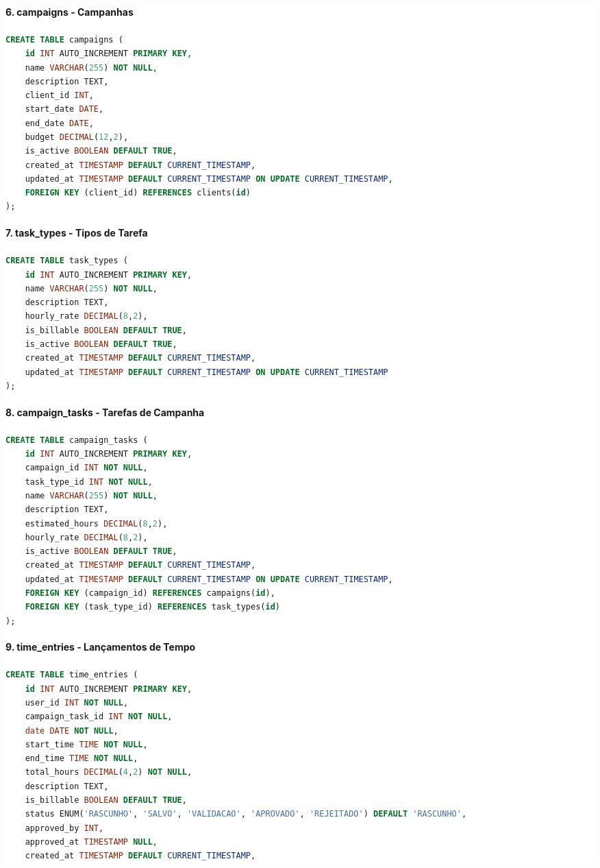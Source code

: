 #### 6. **campaigns** - Campanhas
```sql
CREATE TABLE campaigns (
    id INT AUTO_INCREMENT PRIMARY KEY,
    name VARCHAR(255) NOT NULL,
    description TEXT,
    client_id INT,
    start_date DATE,
    end_date DATE,
    budget DECIMAL(12,2),
    is_active BOOLEAN DEFAULT TRUE,
    created_at TIMESTAMP DEFAULT CURRENT_TIMESTAMP,
    updated_at TIMESTAMP DEFAULT CURRENT_TIMESTAMP ON UPDATE CURRENT_TIMESTAMP,
    FOREIGN KEY (client_id) REFERENCES clients(id)
);
```

#### 7. **task_types** - Tipos de Tarefa
```sql
CREATE TABLE task_types (
    id INT AUTO_INCREMENT PRIMARY KEY,
    name VARCHAR(255) NOT NULL,
    description TEXT,
    hourly_rate DECIMAL(8,2),
    is_billable BOOLEAN DEFAULT TRUE,
    is_active BOOLEAN DEFAULT TRUE,
    created_at TIMESTAMP DEFAULT CURRENT_TIMESTAMP,
    updated_at TIMESTAMP DEFAULT CURRENT_TIMESTAMP ON UPDATE CURRENT_TIMESTAMP
);
```

#### 8. **campaign_tasks** - Tarefas de Campanha
```sql
CREATE TABLE campaign_tasks (
    id INT AUTO_INCREMENT PRIMARY KEY,
    campaign_id INT NOT NULL,
    task_type_id INT NOT NULL,
    name VARCHAR(255) NOT NULL,
    description TEXT,
    estimated_hours DECIMAL(8,2),
    hourly_rate DECIMAL(8,2),
    is_active BOOLEAN DEFAULT TRUE,
    created_at TIMESTAMP DEFAULT CURRENT_TIMESTAMP,
    updated_at TIMESTAMP DEFAULT CURRENT_TIMESTAMP ON UPDATE CURRENT_TIMESTAMP,
    FOREIGN KEY (campaign_id) REFERENCES campaigns(id),
    FOREIGN KEY (task_type_id) REFERENCES task_types(id)
);
```

#### 9. **time_entries** - Lançamentos de Tempo
```sql
CREATE TABLE time_entries (
    id INT AUTO_INCREMENT PRIMARY KEY,
    user_id INT NOT NULL,
    campaign_task_id INT NOT NULL,
    date DATE NOT NULL,
    start_time TIME NOT NULL,
    end_time TIME NOT NULL,
    total_hours DECIMAL(4,2) NOT NULL,
    description TEXT,
    is_billable BOOLEAN DEFAULT TRUE,
    status ENUM('RASCUNHO', 'SALVO', 'VALIDACAO', 'APROVADO', 'REJEITADO') DEFAULT 'RASCUNHO',
    approved_by INT,
    approved_at TIMESTAMP NULL,
    created_at TIMESTAMP DEFAULT CURRENT_TIMESTAMP,
```